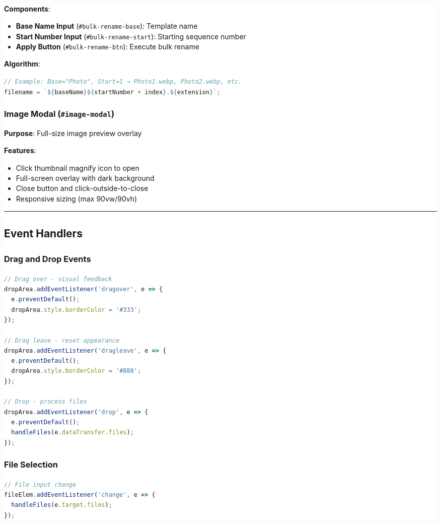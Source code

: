 **Components**:
- **Base Name Input** (`#bulk-rename-base`): Template name
- **Start Number Input** (`#bulk-rename-start`): Starting sequence number
- **Apply Button** (`#bulk-rename-btn`): Execute bulk rename

**Algorithm**:
```javascript
// Example: Base="Photo", Start=1 → Photo1.webp, Photo2.webp, etc.
filename = `${baseName}${startNumber + index}.${extension}`;
```

### Image Modal (`#image-modal`)
**Purpose**: Full-size image preview overlay

**Features**:
- Click thumbnail magnify icon to open
- Full-screen overlay with dark background
- Close button and click-outside-to-close
- Responsive sizing (max 90vw/90vh)

---

## Event Handlers

### Drag and Drop Events
```javascript
// Drag over - visual feedback
dropArea.addEventListener('dragover', e => {
  e.preventDefault();
  dropArea.style.borderColor = '#333';
});

// Drag leave - reset appearance  
dropArea.addEventListener('dragleave', e => {
  e.preventDefault();
  dropArea.style.borderColor = '#888';
});

// Drop - process files
dropArea.addEventListener('drop', e => {
  e.preventDefault();
  handleFiles(e.dataTransfer.files);
});
```

### File Selection
```javascript
// File input change
fileElem.addEventListener('change', e => {
  handleFiles(e.target.files);
});
```
